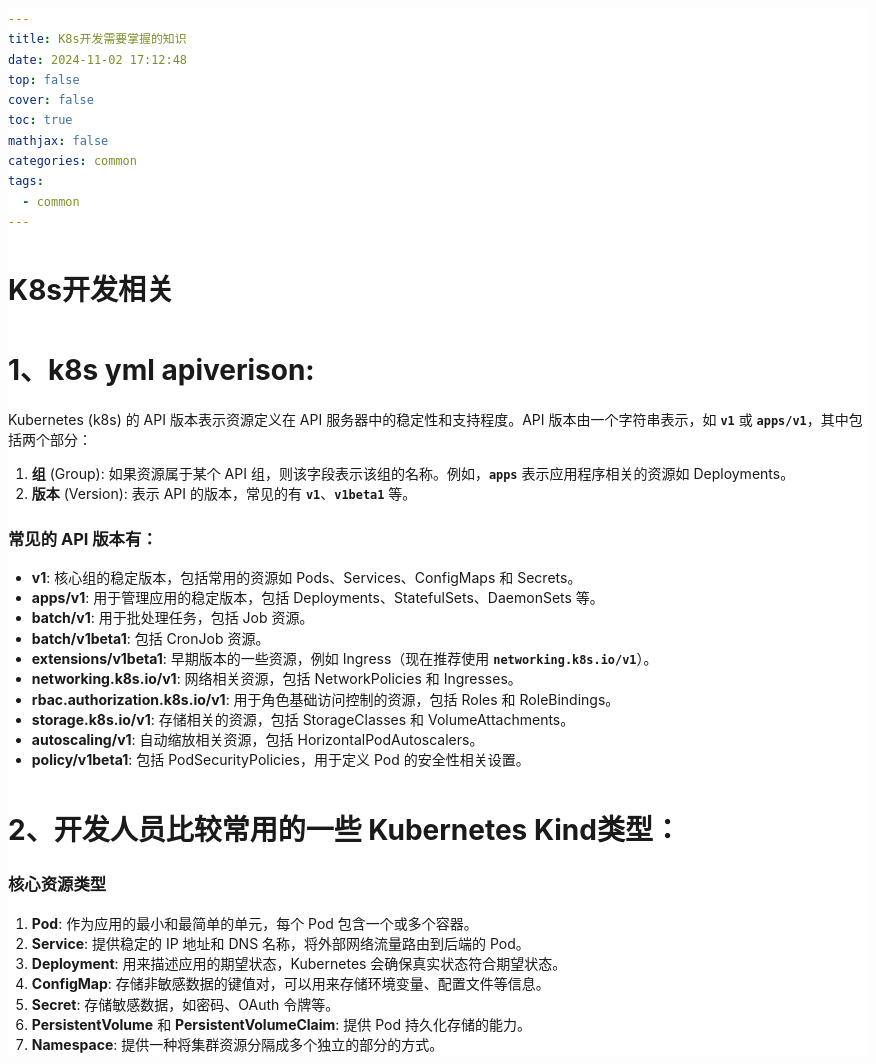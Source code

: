 ```yaml
---
title: K8s开发需要掌握的知识
date: 2024-11-02 17:12:48
top: false
cover: false
toc: true
mathjax: false
categories: common
tags:
  - common
--- 
```

 
# K8s开发相关

# 1、k8s  yml  apiverison:

Kubernetes (k8s) 的 API 版本表示资源定义在 API 服务器中的稳定性和支持程度。API 版本由一个字符串表示，如 **`v1`** 或 **`apps/v1`**，其中包括两个部分：

1. **组** (Group): 如果资源属于某个 API 组，则该字段表示该组的名称。例如，**`apps`** 表示应用程序相关的资源如 Deployments。
2. **版本** (Version): 表示 API 的版本，常见的有 **`v1`**、**`v1beta1`** 等。

### **常见的 API 版本有：**

- **v1**: 核心组的稳定版本，包括常用的资源如 Pods、Services、ConfigMaps 和 Secrets。
- **apps/v1**: 用于管理应用的稳定版本，包括 Deployments、StatefulSets、DaemonSets 等。
- **batch/v1**: 用于批处理任务，包括 Job 资源。
- **batch/v1beta1**: 包括 CronJob 资源。
- **extensions/v1beta1**: 早期版本的一些资源，例如 Ingress（现在推荐使用 **`networking.k8s.io/v1`**）。
- **networking.k8s.io/v1**: 网络相关资源，包括 NetworkPolicies 和 Ingresses。
- **rbac.authorization.k8s.io/v1**: 用于角色基础访问控制的资源，包括 Roles 和 RoleBindings。
- **storage.k8s.io/v1**: 存储相关的资源，包括 StorageClasses 和 VolumeAttachments。
- **autoscaling/v1**: 自动缩放相关资源，包括 HorizontalPodAutoscalers。
- **policy/v1beta1**: 包括 PodSecurityPolicies，用于定义 Pod 的安全性相关设置。

# 2、开发人员比较常用的一些 Kubernetes  Kind类型：

### 核心资源类型

1. **Pod**: 作为应用的最小和最简单的单元，每个 Pod 包含一个或多个容器。
2. **Service**: 提供稳定的 IP 地址和 DNS 名称，将外部网络流量路由到后端的 Pod。
3. **Deployment**: 用来描述应用的期望状态，Kubernetes 会确保真实状态符合期望状态。
4. **ConfigMap**: 存储非敏感数据的键值对，可以用来存储环境变量、配置文件等信息。
5. **Secret**: 存储敏感数据，如密码、OAuth 令牌等。
6. **PersistentVolume** 和 **PersistentVolumeClaim**: 提供 Pod 持久化存储的能力。
7. **Namespace**: 提供一种将集群资源分隔成多个独立的部分的方式。
